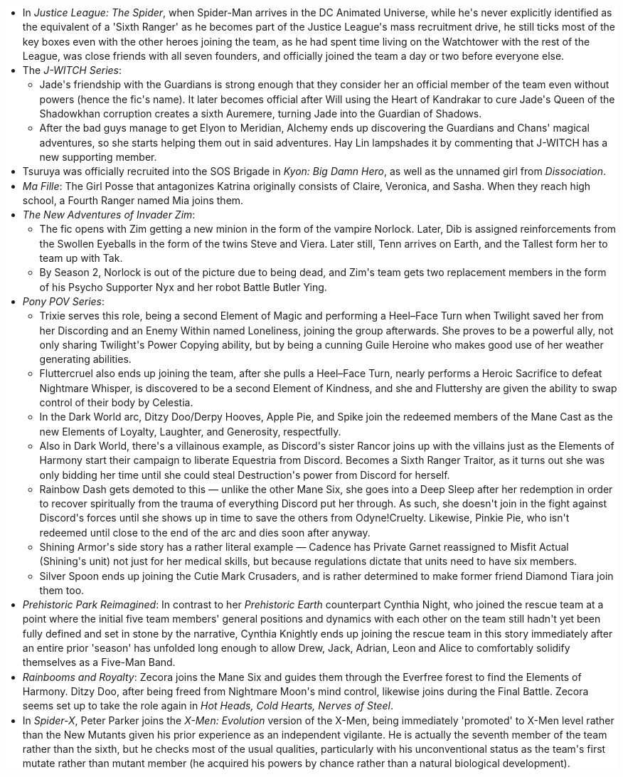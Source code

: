 -   In _Justice League: The Spider_, when Spider-Man arrives in the DC Animated Universe, while he's never explicitly identified as the equivalent of a 'Sixth Ranger' as he becomes part of the Justice League's mass recruitment drive, he still ticks most of the key boxes even with the other heroes joining the team, as he had spent time living on the Watchtower with the rest of the League, was close friends with all seven founders, and officially joined the team a day or two before everyone else.
-   The _J-WITCH Series_:
    -   Jade's friendship with the Guardians is strong enough that they consider her an official member of the team even without powers (hence the fic's name). It later becomes official after Will using the Heart of Kandrakar to cure Jade's Queen of the Shadowkhan corruption creates a sixth Auremere, turning Jade into the Guardian of Shadows.
    -   After the bad guys manage to get Elyon to Meridian, Alchemy ends up discovering the Guardians and Chans' magical adventures, so she starts helping them out in said adventures. Hay Lin lampshades it by commenting that J-WITCH has a new supporting member.
-   Tsuruya was officially recruited into the SOS Brigade in _Kyon: Big Damn Hero_, as well as the unnamed girl from _Dissociation_.
-   _Ma Fille_: The Girl Posse that antagonizes Katrina originally consists of Claire, Veronica, and Sasha. When they reach high school, a Fourth Ranger named Mia joins them.
-   _The New Adventures of Invader Zim_:
    -   The fic opens with Zim getting a new minion in the form of the vampire Norlock. Later, Dib is assigned reinforcements from the Swollen Eyeballs in the form of the twins Steve and Viera. Later still, Tenn arrives on Earth, and the Tallest form her to team up with Tak.
    -   By Season 2, Norlock is out of the picture due to being dead, and Zim's team gets two replacement members in the form of his Psycho Supporter Nyx and her robot Battle Butler Ying.
-   _Pony POV Series_:
    -   Trixie serves this role, being a second Element of Magic and performing a Heel–Face Turn when Twilight saved her from her Discording and an Enemy Within named Loneliness, joining the group afterwards. She proves to be a powerful ally, not only sharing Twilight's Power Copying ability, but by being a cunning Guile Heroine who makes good use of her weather generating abilities.
    -   Fluttercruel also ends up joining the team, after she pulls a Heel–Face Turn, nearly performs a Heroic Sacrifice to defeat Nightmare Whisper, is discovered to be a second Element of Kindness, and she and Fluttershy are given the ability to swap control of their body by Celestia.
    -   In the Dark World arc, Ditzy Doo/Derpy Hooves, Apple Pie, and Spike join the redeemed members of the Mane Cast as the new Elements of Loyalty, Laughter, and Generosity, respectfully.
    -   Also in Dark World, there's a villainous example, as Discord's sister Rancor joins up with the villains just as the Elements of Harmony start their campaign to liberate Equestria from Discord. Becomes a Sixth Ranger Traitor, as it turns out she was only bidding her time until she could steal Destruction's power from Discord for herself.
    -   Rainbow Dash gets demoted to this — unlike the other Mane Six, she goes into a Deep Sleep after her redemption in order to recover spiritually from the trauma of everything Discord put her through. As such, she doesn't join in the fight against Discord's forces until she shows up in time to save the others from Odyne!Cruelty. Likewise, Pinkie Pie, who isn't redeemed until close to the end of the arc and dies soon after anyway.
    -   Shining Armor's side story has a rather literal example — Cadence has Private Garnet reassigned to Misfit Actual (Shining's unit) not just for her medical skills, but because regulations dictate that units need to have six members.
    -   Silver Spoon ends up joining the Cutie Mark Crusaders, and is rather determined to make former friend Diamond Tiara join them too.
-   _Prehistoric Park Reimagined_: In contrast to her _Prehistoric Earth_ counterpart Cynthia Night, who joined the rescue team at a point where the initial five team members' general positions and dynamics with each other on the team still hadn't yet been fully defined and set in stone by the narrative, Cynthia Knightly ends up joining the rescue team in this story immediately after an entire prior 'season' has unfolded long enough to allow Drew, Jack, Adrian, Leon and Alice to comfortably solidify themselves as a Five-Man Band.
-   _Rainbooms and Royalty_: Zecora joins the Mane Six and guides them through the Everfree forest to find the Elements of Harmony. Ditzy Doo, after being freed from Nightmare Moon's mind control, likewise joins during the Final Battle. Zecora seems set up to take the role again in _Hot Heads, Cold Hearts, Nerves of Steel_.
-   In _Spider-X_, Peter Parker joins the _X-Men: Evolution_ version of the X-Men, being immediately 'promoted' to X-Men level rather than the New Mutants given his prior experience as an independent vigilante. He is actually the seventh member of the team rather than the sixth, but he checks most of the usual qualities, particularly with his unconventional status as the team's first mutate rather than mutant member (he acquired his powers by chance rather than a natural biological development).